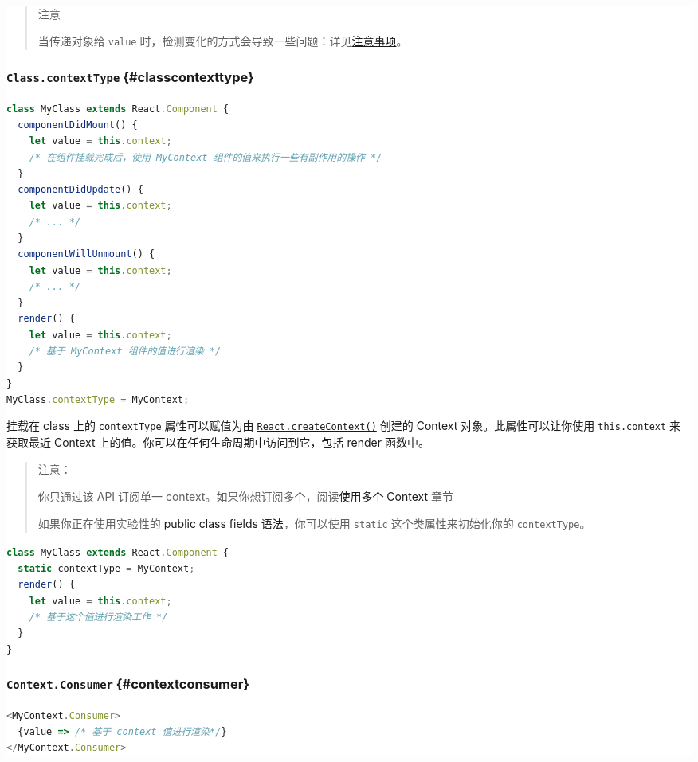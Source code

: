 > 注意
>
> 当传递对象给 `value` 时，检测变化的方式会导致一些问题：详见[注意事项](#caveats)。

### `Class.contextType` {#classcontexttype}

```js
class MyClass extends React.Component {
  componentDidMount() {
    let value = this.context;
    /* 在组件挂载完成后，使用 MyContext 组件的值来执行一些有副作用的操作 */
  }
  componentDidUpdate() {
    let value = this.context;
    /* ... */
  }
  componentWillUnmount() {
    let value = this.context;
    /* ... */
  }
  render() {
    let value = this.context;
    /* 基于 MyContext 组件的值进行渲染 */
  }
}
MyClass.contextType = MyContext;
```

挂载在 class 上的 `contextType` 属性可以赋值为由 [`React.createContext()`](#reactcreatecontext) 创建的 Context 对象。此属性可以让你使用 `this.context` 来获取最近 Context 上的值。你可以在任何生命周期中访问到它，包括 render 函数中。

> 注意：
>
> 你只通过该 API 订阅单一 context。如果你想订阅多个，阅读[使用多个 Context](#consuming-multiple-contexts) 章节
>
> 如果你正在使用实验性的 [public class fields 语法](https://babeljs.io/docs/plugins/transform-class-properties/)，你可以使用 `static` 这个类属性来初始化你的 `contextType`。


```js
class MyClass extends React.Component {
  static contextType = MyContext;
  render() {
    let value = this.context;
    /* 基于这个值进行渲染工作 */
  }
}
```

### `Context.Consumer` {#contextconsumer}

```js
<MyContext.Consumer>
  {value => /* 基于 context 值进行渲染*/}
</MyContext.Consumer>
```
